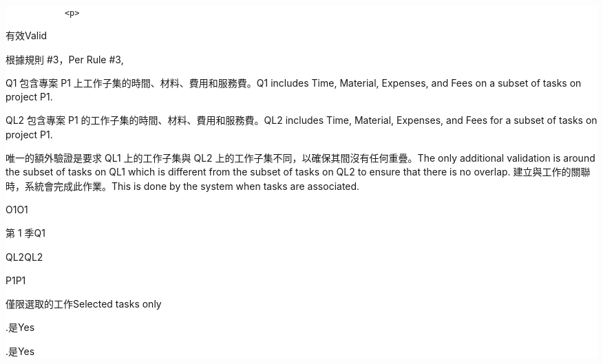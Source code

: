                 <p>
<span data-ttu-id="3e04c-293">有效</span><span class="sxs-lookup"><span data-stu-id="3e04c-293">Valid</span></span> </p>
            </td>
            <td width="200" rowspan="2" valign="top">
                <p>
<span data-ttu-id="3e04c-294">根據規則 #3，</span><span class="sxs-lookup"><span data-stu-id="3e04c-294">Per Rule #3,</span></span> </p>
                <p>
<span data-ttu-id="3e04c-295">Q1 包含專案 P1 上工作子集的時間、材料、費用和服務費。</span><span class="sxs-lookup"><span data-stu-id="3e04c-295">Q1 includes Time, Material, Expenses, and Fees on a subset of tasks on project P1.</span></span>
                </p>
                <p>
<span data-ttu-id="3e04c-296">QL2 包含專案 P1 的工作子集的時間、材料、費用和服務費。</span><span class="sxs-lookup"><span data-stu-id="3e04c-296">QL2 includes Time, Material, Expenses, and Fees for a subset of tasks on project P1.</span></span>
                </p>
                <p>
<span data-ttu-id="3e04c-297">唯一的額外驗證是要求 QL1 上的工作子集與 QL2 上的工作子集不同，以確保其間沒有任何重疊。</span><span class="sxs-lookup"><span data-stu-id="3e04c-297">The only additional validation is around the subset of tasks on QL1 which is different from the subset of tasks on QL2 to ensure that there is no overlap.</span></span> <span data-ttu-id="3e04c-298">建立與工作的關聯時，系統會完成此作業。</span><span class="sxs-lookup"><span data-stu-id="3e04c-298">This is done by the system when tasks are associated.</span></span>
                </p>
            </td>
        </tr>
        <tr>
            <td width="59" valign="top">
                <p>
<span data-ttu-id="3e04c-299">O1</span><span class="sxs-lookup"><span data-stu-id="3e04c-299">O1</span></span> </p>
            </td>
            <td width="39" valign="top">
                <p>
<span data-ttu-id="3e04c-300">第 1 季</span><span class="sxs-lookup"><span data-stu-id="3e04c-300">Q1</span></span> </p>
            </td>
            <td width="40" valign="top">
                <p>
<span data-ttu-id="3e04c-301">QL2</span><span class="sxs-lookup"><span data-stu-id="3e04c-301">QL2</span></span> </p>
            </td>
            <td width="41" valign="top">
                <p>
<span data-ttu-id="3e04c-302">P1</span><span class="sxs-lookup"><span data-stu-id="3e04c-302">P1</span></span> </p>
            </td>
            <td width="77" valign="top">
                <p>
<span data-ttu-id="3e04c-303">僅限選取的工作</span><span class="sxs-lookup"><span data-stu-id="3e04c-303">Selected tasks only</span></span> </p>
            </td>
            <td width="45" valign="top">
                <p>
<span data-ttu-id="3e04c-304">.是</span><span class="sxs-lookup"><span data-stu-id="3e04c-304">Yes</span></span> </p>
            </td>
            <td width="46" valign="top">
                <p>
<span data-ttu-id="3e04c-305">.是</span><span class="sxs-lookup"><span data-stu-id="3e04c-305">Yes</span></span> </p>
            </td>
            <td width="43" valign="top">